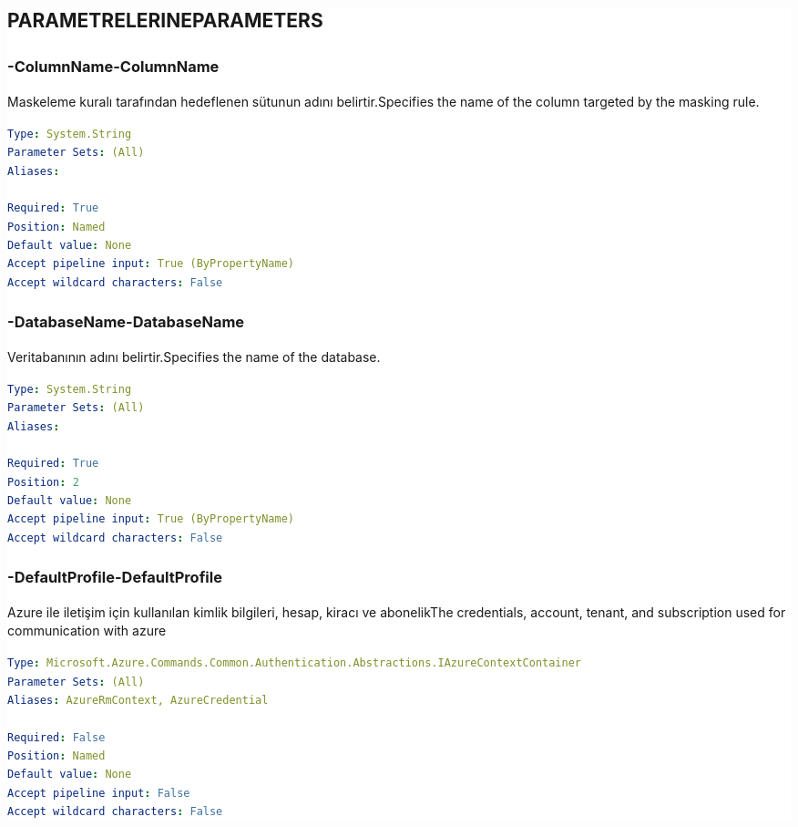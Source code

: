 ## <span data-ttu-id="92283-120">PARAMETRELERINE</span><span class="sxs-lookup"><span data-stu-id="92283-120">PARAMETERS</span></span>

### <span data-ttu-id="92283-121">-ColumnName</span><span class="sxs-lookup"><span data-stu-id="92283-121">-ColumnName</span></span>
<span data-ttu-id="92283-122">Maskeleme kuralı tarafından hedeflenen sütunun adını belirtir.</span><span class="sxs-lookup"><span data-stu-id="92283-122">Specifies the name of the column targeted by the masking rule.</span></span>

```yaml
Type: System.String
Parameter Sets: (All)
Aliases:

Required: True
Position: Named
Default value: None
Accept pipeline input: True (ByPropertyName)
Accept wildcard characters: False
```

### <span data-ttu-id="92283-123">-DatabaseName</span><span class="sxs-lookup"><span data-stu-id="92283-123">-DatabaseName</span></span>
<span data-ttu-id="92283-124">Veritabanının adını belirtir.</span><span class="sxs-lookup"><span data-stu-id="92283-124">Specifies the name of the database.</span></span>

```yaml
Type: System.String
Parameter Sets: (All)
Aliases:

Required: True
Position: 2
Default value: None
Accept pipeline input: True (ByPropertyName)
Accept wildcard characters: False
```

### <span data-ttu-id="92283-125">-DefaultProfile</span><span class="sxs-lookup"><span data-stu-id="92283-125">-DefaultProfile</span></span>
<span data-ttu-id="92283-126">Azure ile iletişim için kullanılan kimlik bilgileri, hesap, kiracı ve abonelik</span><span class="sxs-lookup"><span data-stu-id="92283-126">The credentials, account, tenant, and subscription used for communication with azure</span></span>

```yaml
Type: Microsoft.Azure.Commands.Common.Authentication.Abstractions.IAzureContextContainer
Parameter Sets: (All)
Aliases: AzureRmContext, AzureCredential

Required: False
Position: Named
Default value: None
Accept pipeline input: False
Accept wildcard characters: False
```
